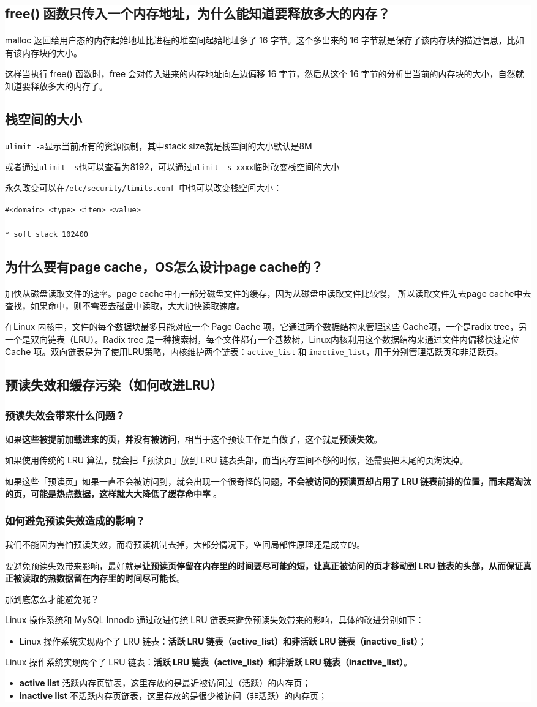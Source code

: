 ## free() 函数只传入一个内存地址，为什么能知道要释放多大的内存？

malloc 返回给用户态的内存起始地址比进程的堆空间起始地址多了 16 字节。这个多出来的 16 字节就是保存了该内存块的描述信息，比如有该内存块的大小。

这样当执行 free() 函数时，free 会对传入进来的内存地址向左边偏移 16 字节，然后从这个 16 字节的分析出当前的内存块的大小，自然就知道要释放多大的内存了。

## 栈空间的大小

`ulimit -a`显示当前所有的资源限制，其中stack size就是栈空间的大小默认是8M

或者通过`ulimit -s`也可以查看为8192，可以通过`ulimit -s xxxx`临时改变栈空间的大小

永久改变可以在`/etc/security/limits.conf `中也可以改变栈空间大小：

```
#<domain> <type> <item> <value>

* soft stack 102400
```



## 为什么要有page cache，OS怎么设计page cache的？

加快从磁盘读取文件的速率。page cache中有一部分磁盘文件的缓存，因为从磁盘中读取文件比较慢， 所以读取文件先去page cache中去查找，如果命中，则不需要去磁盘中读取，大大加快读取速度。 

在Linux 内核中，文件的每个数据块最多只能对应一个 Page Cache 项，它通过两个数据结构来管理这些 Cache项，一个是radix tree，另一个是双向链表（LRU）。Radix tree 是一种搜索树，每个文件都有一个基数树，Linux内核利用这个数据结构来通过文件内偏移快速定位Cache 项。双向链表是为了使用LRU策略，内核维护两个链表：`active_list` 和 `inactive_list`，用于分别管理活跃页和非活跃页。

## 预读失效和缓存污染（如何改进LRU）

### 预读失效会带来什么问题？

如果**这些被提前加载进来的页，并没有被访问**，相当于这个预读工作是白做了，这个就是**预读失效**。

如果使用传统的 LRU 算法，就会把「预读页」放到 LRU 链表头部，而当内存空间不够的时候，还需要把末尾的页淘汰掉。

如果这些「预读页」如果一直不会被访问到，就会出现一个很奇怪的问题，**不会被访问的预读页却占用了 LRU 链表前排的位置，而末尾淘汰的页，可能是热点数据，这样就大大降低了缓存命中率** 。

### 如何避免预读失效造成的影响？

我们不能因为害怕预读失效，而将预读机制去掉，大部分情况下，空间局部性原理还是成立的。

要避免预读失效带来影响，最好就是**让预读页停留在内存里的时间要尽可能的短，让真正被访问的页才移动到 LRU 链表的头部，从而保证真正被读取的热数据留在内存里的时间尽可能长**。

那到底怎么才能避免呢？

Linux 操作系统和 MySQL Innodb 通过改进传统 LRU 链表来避免预读失效带来的影响，具体的改进分别如下：

- Linux 操作系统实现两个了 LRU 链表：**活跃 LRU 链表（active_list）和非活跃 LRU 链表（inactive_list）**；

Linux 操作系统实现两个了 LRU 链表：**活跃 LRU 链表（active_list）和非活跃 LRU 链表（inactive_list）**。

- **active list** 活跃内存页链表，这里存放的是最近被访问过（活跃）的内存页；
- **inactive list** 不活跃内存页链表，这里存放的是很少被访问（非活跃）的内存页；
